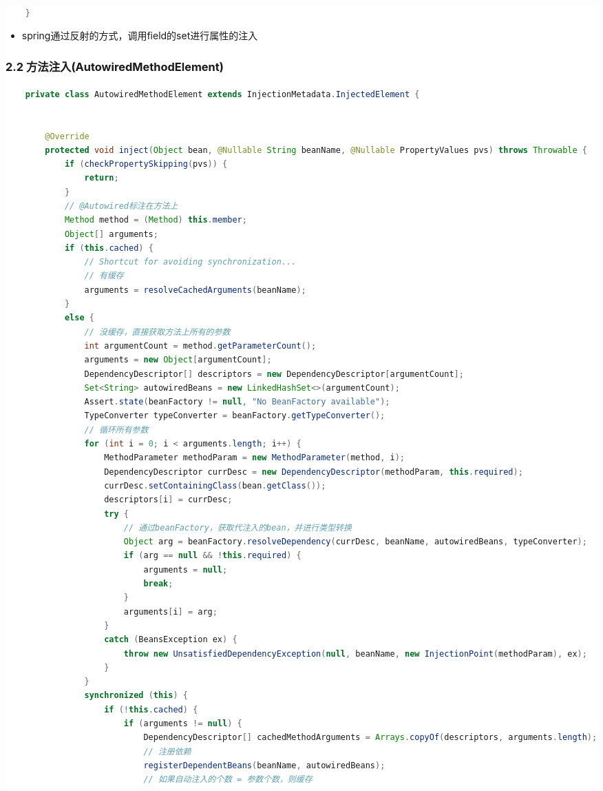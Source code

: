 ```java
	}

```

- spring通过反射的方式，调用field的set进行属性的注入

### 2.2 方法注入(AutowiredMethodElement)

```java
	private class AutowiredMethodElement extends InjectionMetadata.InjectedElement {

		
		@Override
		protected void inject(Object bean, @Nullable String beanName, @Nullable PropertyValues pvs) throws Throwable {
			if (checkPropertySkipping(pvs)) {
				return;
			}
			// @Autowired标注在方法上
			Method method = (Method) this.member;
			Object[] arguments;
			if (this.cached) {
				// Shortcut for avoiding synchronization...
				// 有缓存
				arguments = resolveCachedArguments(beanName);
			}
			else {
				// 没缓存，直接获取方法上所有的参数
				int argumentCount = method.getParameterCount();
				arguments = new Object[argumentCount];
				DependencyDescriptor[] descriptors = new DependencyDescriptor[argumentCount];
				Set<String> autowiredBeans = new LinkedHashSet<>(argumentCount);
				Assert.state(beanFactory != null, "No BeanFactory available");
				TypeConverter typeConverter = beanFactory.getTypeConverter();
				// 循环所有参数
				for (int i = 0; i < arguments.length; i++) {
					MethodParameter methodParam = new MethodParameter(method, i);
					DependencyDescriptor currDesc = new DependencyDescriptor(methodParam, this.required);
					currDesc.setContainingClass(bean.getClass());
					descriptors[i] = currDesc;
					try {
						// 通过beanFactory，获取代注入的bean，并进行类型转换
						Object arg = beanFactory.resolveDependency(currDesc, beanName, autowiredBeans, typeConverter);
						if (arg == null && !this.required) {
							arguments = null;
							break;
						}
						arguments[i] = arg;
					}
					catch (BeansException ex) {
						throw new UnsatisfiedDependencyException(null, beanName, new InjectionPoint(methodParam), ex);
					}
				}
				synchronized (this) {
					if (!this.cached) {
						if (arguments != null) {
							DependencyDescriptor[] cachedMethodArguments = Arrays.copyOf(descriptors, arguments.length);
							// 注册依赖
							registerDependentBeans(beanName, autowiredBeans);
							// 如果自动注入的个数 = 参数个数，则缓存
```